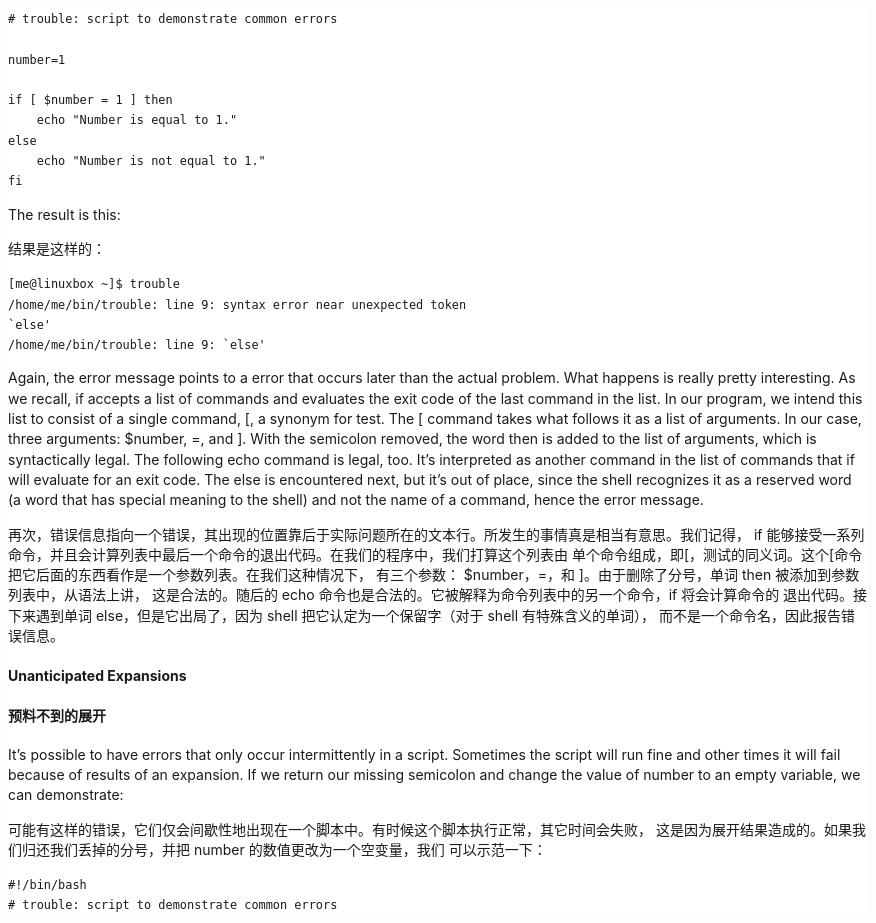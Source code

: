     # trouble: script to demonstrate common errors

    number=1

    if [ $number = 1 ] then
        echo "Number is equal to 1."
    else
        echo "Number is not equal to 1."
    fi

The result is this:

结果是这样的：

    [me@linuxbox ~]$ trouble
    /home/me/bin/trouble: line 9: syntax error near unexpected token
    `else'
    /home/me/bin/trouble: line 9: `else'

Again, the error message points to a error that occurs later than the actual problem. What
happens is really pretty interesting. As we recall, if accepts a list of commands and
evaluates the exit code of the last command in the list. In our program, we intend this list
to consist of a single command, [, a synonym for test. The [ command takes what
follows it as a list of arguments. In our case, three arguments: $number, =, and ]. With
the semicolon removed, the word then is added to the list of arguments, which is
syntactically legal. The following echo command is legal, too. It’s interpreted as
another command in the list of commands that if will evaluate for an exit code. The
else is encountered next, but it’s out of place, since the shell recognizes it as a reserved
word (a word that has special meaning to the shell) and not the name of a command,
hence the error message.

再次，错误信息指向一个错误，其出现的位置靠后于实际问题所在的文本行。所发生的事情真是相当有意思。我们记得，
if 能够接受一系列命令，并且会计算列表中最后一个命令的退出代码。在我们的程序中，我们打算这个列表由
单个命令组成，即[，测试的同义词。这个[命令把它后面的东西看作是一个参数列表。在我们这种情况下，
有三个参数： $number，=，和 ]。由于删除了分号，单词 then 被添加到参数列表中，从语法上讲，
这是合法的。随后的 echo 命令也是合法的。它被解释为命令列表中的另一个命令，if 将会计算命令的
退出代码。接下来遇到单词 else，但是它出局了，因为 shell 把它认定为一个保留字（对于 shell 有特殊含义的单词），
而不是一个命令名，因此报告错误信息。

#### Unanticipated Expansions

#### 预料不到的展开

It’s possible to have errors that only occur intermittently in a script. Sometimes the script
will run fine and other times it will fail because of results of an expansion. If we return
our missing semicolon and change the value of number to an empty variable, we can
demonstrate:

可能有这样的错误，它们仅会间歇性地出现在一个脚本中。有时候这个脚本执行正常，其它时间会失败，
这是因为展开结果造成的。如果我们归还我们丢掉的分号，并把 number 的数值更改为一个空变量，我们
可以示范一下：

    #!/bin/bash
    # trouble: script to demonstrate common errors
